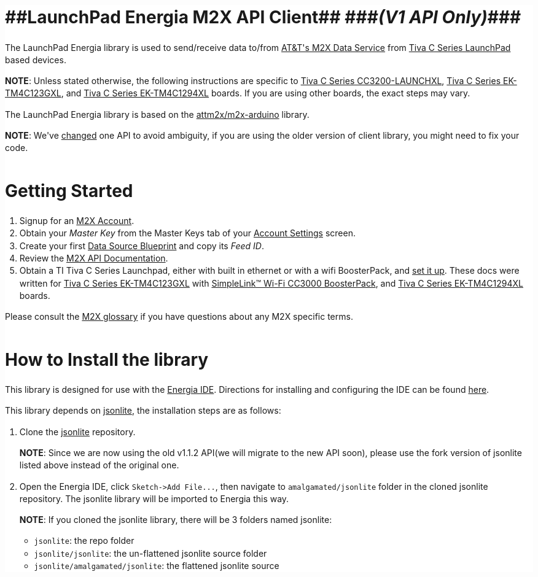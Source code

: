 ##LaunchPad Energia M2X API Client##
###*(V1 API Only)*###
=====================

The LaunchPad Energia library is used to send/receive data to/from [AT&amp;T's M2X Data Service](https://m2x.att.com/) from [Tiva C Series LaunchPad](http://www.ti.com/ww/en/launchpad/launchpads-connected.html#tabs) based devices.

**NOTE**: Unless stated otherwise, the following instructions are specific to [Tiva C Series CC3200-LAUNCHXL](http://www.ti.com/ww/en/launchpad/launchpads-connected-cc3200-launchxl.html#tabs), [Tiva C Series EK-TM4C123GXL](http://www.ti.com/ww/en/launchpad/launchpads-connected-ek-tm4c123gxl.html#tabs), and [Tiva C Series EK-TM4C1294XL](http://www.ti.com/ww/en/launchpad/launchpads-connected-ek-tm4c1294xl.html#tabs) boards. If you are using other boards, the exact steps may vary.

The LaunchPad Energia library is based on the [attm2x/m2x-arduino](https://github.com/attm2x/m2x-arduino) library.

**NOTE**: We've [changed](https://github.com/attm2x/m2x-arduino/commit/ca3a5484b371f011a30a523465b9aa517d61db25) one API to avoid ambiguity, if you are using the older version of client library, you might need to fix your code.

Getting Started
==========================
1. Signup for an [M2X Account](https://m2x.att.com/signup).
2. Obtain your _Master Key_ from the Master Keys tab of your [Account Settings](https://m2x.att.com/account) screen.
3. Create your first [Data Source Blueprint](https://m2x.att.com/blueprints) and copy its _Feed ID_.
4. Review the [M2X API Documentation](https://m2x.att.com/developer/documentation/v1/overview).
5. Obtain a TI Tiva C Series Launchpad, either with built in ethernet or with a wifi BoosterPack, and [set it up](http://www.ti.com/lit/ug/spmu296/spmu296.pdf).  These docs were written for [Tiva C Series EK-TM4C123GXL](http://www.ti.com/ww/en/launchpad/launchpads-connected-ek-tm4c123gxl.html#tabs) with [SimpleLink™ Wi-Fi CC3000 BoosterPack](http://www.ti.com/tool/cc3000boost), and [Tiva C Series EK-TM4C1294XL](http://www.ti.com/ww/en/launchpad/launchpads-connected-ek-tm4c1294xl.html#tabs) boards.

Please consult the [M2X glossary](https://m2x.att.com/developer/documentation/v1/glossary) if you have questions about any M2X specific terms.

How to Install the library
==========================

This library is designed for use with the [Energia IDE](http://energia.nu).  Directions for installing and configuring the IDE can be found [here](http://energia.nu/Guide_index.html).

This library depends on [jsonlite](https://github.com/citrusbyte/jsonlite), the installation steps are as follows:

1. Clone the [jsonlite](https://github.com/citrusbyte/jsonlite) repository.

   **NOTE**: Since we are now using the old v1.1.2 API(we will migrate to the new API soon), please use the fork version of jsonlite listed above instead of the original one.

2. Open the Energia IDE, click `Sketch->Add File...`, then navigate to `amalgamated/jsonlite` folder in the cloned jsonlite repository. The jsonlite library will be imported to Energia this way.

   **NOTE**: If you cloned the jsonlite library, there will be 3 folders named jsonlite:
   * `jsonlite`: the repo folder
   * `jsonlite/jsonlite`: the un-flattened jsonlite source folder
   * `jsonlite/amalgamated/jsonlite`: the flattened jsonlite source
